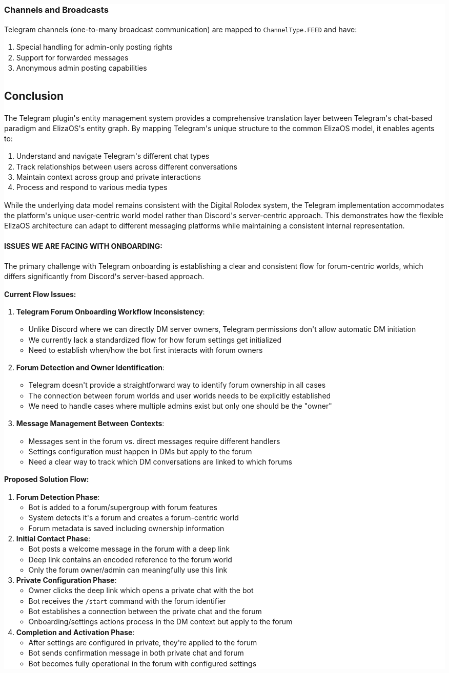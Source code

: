 ### Channels and Broadcasts

Telegram channels (one-to-many broadcast communication) are mapped to `ChannelType.FEED` and have:

1. Special handling for admin-only posting rights
2. Support for forwarded messages
3. Anonymous admin posting capabilities

## Conclusion

The Telegram plugin's entity management system provides a comprehensive translation layer between Telegram's chat-based paradigm and ElizaOS's entity graph. By mapping Telegram's unique structure to the common ElizaOS model, it enables agents to:

1. Understand and navigate Telegram's different chat types
2. Track relationships between users across different conversations
3. Maintain context across group and private interactions
4. Process and respond to various media types

While the underlying data model remains consistent with the Digital Rolodex system, the Telegram implementation accommodates the platform's unique user-centric world model rather than Discord's server-centric approach. This demonstrates how the flexible ElizaOS architecture can adapt to different messaging platforms while maintaining a consistent internal representation.

#### ISSUES WE ARE FACING WITH ONBOARDING:

The primary challenge with Telegram onboarding is establishing a clear and consistent flow for forum-centric worlds, which differs significantly from Discord's server-based approach.

**Current Flow Issues:**

1. **Telegram Forum Onboarding Workflow Inconsistency**:
   - Unlike Discord where we can directly DM server owners, Telegram permissions don't allow automatic DM initiation
   - We currently lack a standardized flow for how forum settings get initialized
   - Need to establish when/how the bot first interacts with forum owners
2. **Forum Detection and Owner Identification**:

   - Telegram doesn't provide a straightforward way to identify forum ownership in all cases
   - The connection between forum worlds and user worlds needs to be explicitly established
   - We need to handle cases where multiple admins exist but only one should be the "owner"

3. **Message Management Between Contexts**:
   - Messages sent in the forum vs. direct messages require different handlers
   - Settings configuration must happen in DMs but apply to the forum
   - Need a clear way to track which DM conversations are linked to which forums

**Proposed Solution Flow:**

1. **Forum Detection Phase**:
   - Bot is added to a forum/supergroup with forum features
   - System detects it's a forum and creates a forum-centric world
   - Forum metadata is saved including ownership information
2. **Initial Contact Phase**:
   - Bot posts a welcome message in the forum with a deep link
   - Deep link contains an encoded reference to the forum world
   - Only the forum owner/admin can meaningfully use this link
3. **Private Configuration Phase**:
   - Owner clicks the deep link which opens a private chat with the bot
   - Bot receives the `/start` command with the forum identifier
   - Bot establishes a connection between the private chat and the forum
   - Onboarding/settings actions process in the DM context but apply to the forum
4. **Completion and Activation Phase**:
   - After settings are configured in private, they're applied to the forum
   - Bot sends confirmation message in both private chat and forum
   - Bot becomes fully operational in the forum with configured settings
